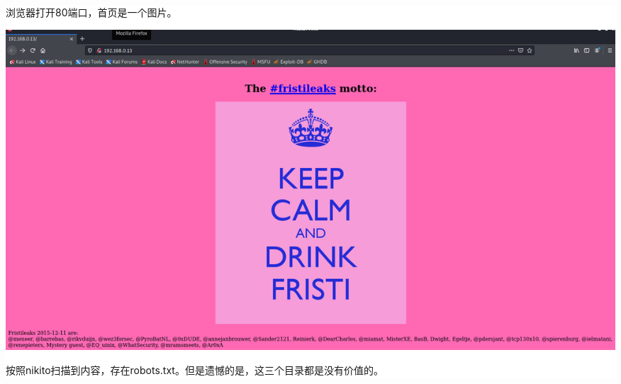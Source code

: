 浏览器打开80端口，首页是一个图片。

![](<../../.gitbook/assets/image (16) (1) (1) (1) (1).png>)

按照nikito扫描到内容，存在robots.txt。但是遗憾的是，这三个目录都是没有价值的。
